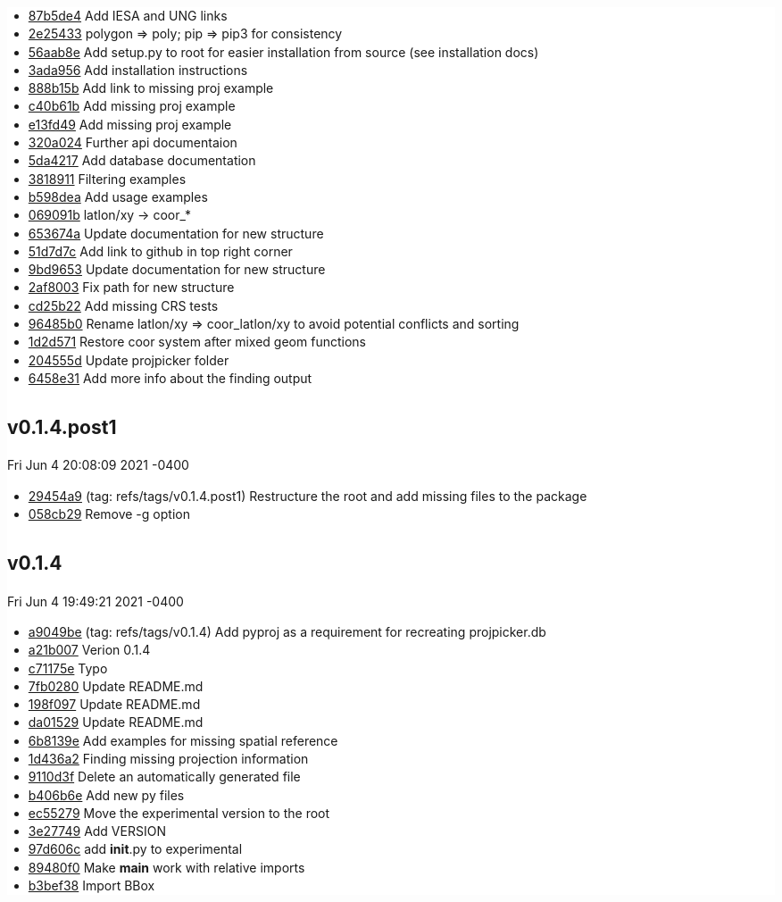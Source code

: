 * [87b5de4](https://github.com/HuidaeCho/projpicker/commit/87b5de4)  Add IESA and UNG links
* [2e25433](https://github.com/HuidaeCho/projpicker/commit/2e25433)  polygon => poly; pip => pip3 for consistency
* [56aab8e](https://github.com/HuidaeCho/projpicker/commit/56aab8e)  Add setup.py to root for easier installation from source (see installation docs)
* [3ada956](https://github.com/HuidaeCho/projpicker/commit/3ada956)  Add installation instructions
* [888b15b](https://github.com/HuidaeCho/projpicker/commit/888b15b)  Add link to missing proj example
* [c40b61b](https://github.com/HuidaeCho/projpicker/commit/c40b61b)  Add missing proj example
* [e13fd49](https://github.com/HuidaeCho/projpicker/commit/e13fd49)  Add missing proj example
* [320a024](https://github.com/HuidaeCho/projpicker/commit/320a024)  Further api documentaion
* [5da4217](https://github.com/HuidaeCho/projpicker/commit/5da4217)  Add database documentation
* [3818911](https://github.com/HuidaeCho/projpicker/commit/3818911)  Filtering examples
* [b598dea](https://github.com/HuidaeCho/projpicker/commit/b598dea)  Add usage examples
* [069091b](https://github.com/HuidaeCho/projpicker/commit/069091b)  latlon/xy -> coor_*
* [653674a](https://github.com/HuidaeCho/projpicker/commit/653674a)  Update documentation for new structure
* [51d7d7c](https://github.com/HuidaeCho/projpicker/commit/51d7d7c)  Add link to github in top right corner
* [9bd9653](https://github.com/HuidaeCho/projpicker/commit/9bd9653)  Update documentation for new structure
* [2af8003](https://github.com/HuidaeCho/projpicker/commit/2af8003)  Fix path for new structure
* [cd25b22](https://github.com/HuidaeCho/projpicker/commit/cd25b22)  Add missing CRS tests
* [96485b0](https://github.com/HuidaeCho/projpicker/commit/96485b0)  Rename latlon/xy => coor_latlon/xy to avoid potential conflicts and sorting
* [1d2d571](https://github.com/HuidaeCho/projpicker/commit/1d2d571)  Restore coor system after mixed geom functions
* [204555d](https://github.com/HuidaeCho/projpicker/commit/204555d)  Update projpicker folder
* [6458e31](https://github.com/HuidaeCho/projpicker/commit/6458e31)  Add more info about the finding output

## v0.1.4.post1
Fri Jun 4 20:08:09 2021 -0400

* [29454a9](https://github.com/HuidaeCho/projpicker/commit/29454a9)  (tag: refs/tags/v0.1.4.post1) Restructure the root and add missing files to the package
* [058cb29](https://github.com/HuidaeCho/projpicker/commit/058cb29)  Remove -g option

## v0.1.4
Fri Jun 4 19:49:21 2021 -0400

* [a9049be](https://github.com/HuidaeCho/projpicker/commit/a9049be)  (tag: refs/tags/v0.1.4) Add pyproj as a requirement for recreating projpicker.db
* [a21b007](https://github.com/HuidaeCho/projpicker/commit/a21b007)  Verion 0.1.4
* [c71175e](https://github.com/HuidaeCho/projpicker/commit/c71175e)  Typo
* [7fb0280](https://github.com/HuidaeCho/projpicker/commit/7fb0280)  Update README.md
* [198f097](https://github.com/HuidaeCho/projpicker/commit/198f097)  Update README.md
* [da01529](https://github.com/HuidaeCho/projpicker/commit/da01529)  Update README.md
* [6b8139e](https://github.com/HuidaeCho/projpicker/commit/6b8139e)  Add examples for missing spatial reference
* [1d436a2](https://github.com/HuidaeCho/projpicker/commit/1d436a2)  Finding missing projection information
* [9110d3f](https://github.com/HuidaeCho/projpicker/commit/9110d3f)  Delete an automatically generated file
* [b406b6e](https://github.com/HuidaeCho/projpicker/commit/b406b6e)  Add new py files
* [ec55279](https://github.com/HuidaeCho/projpicker/commit/ec55279)  Move the experimental version to the root
* [3e27749](https://github.com/HuidaeCho/projpicker/commit/3e27749)  Add VERSION
* [97d606c](https://github.com/HuidaeCho/projpicker/commit/97d606c)  add __init__.py to experimental
* [89480f0](https://github.com/HuidaeCho/projpicker/commit/89480f0)  Make __main__ work with relative imports
* [b3bef38](https://github.com/HuidaeCho/projpicker/commit/b3bef38)  Import BBox